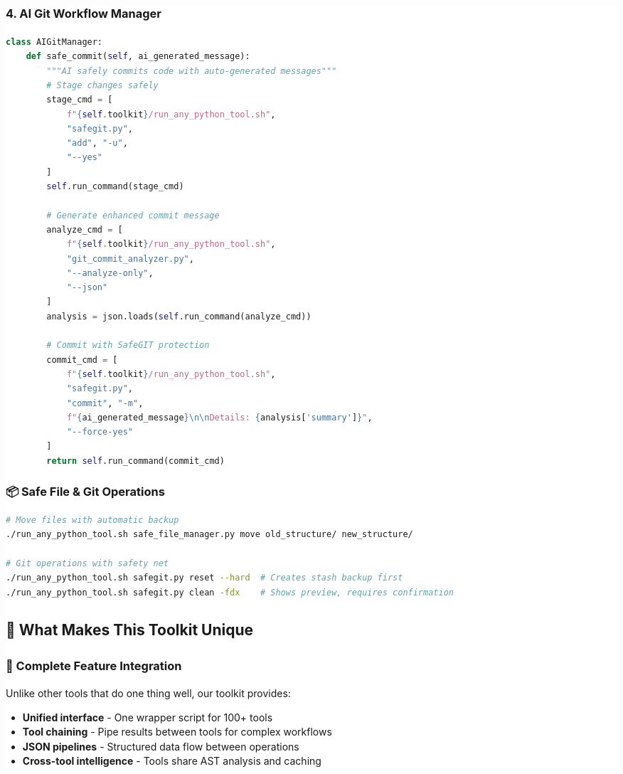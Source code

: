### 4. AI Git Workflow Manager
```python
class AIGitManager:
    def safe_commit(self, ai_generated_message):
        """AI safely commits code with auto-generated messages"""
        # Stage changes safely
        stage_cmd = [
            f"{self.toolkit}/run_any_python_tool.sh",
            "safegit.py",
            "add", "-u",
            "--yes"
        ]
        self.run_command(stage_cmd)
        
        # Generate enhanced commit message
        analyze_cmd = [
            f"{self.toolkit}/run_any_python_tool.sh",
            "git_commit_analyzer.py",
            "--analyze-only",
            "--json"
        ]
        analysis = json.loads(self.run_command(analyze_cmd))
        
        # Commit with SafeGIT protection
        commit_cmd = [
            f"{self.toolkit}/run_any_python_tool.sh",
            "safegit.py",
            "commit", "-m",
            f"{ai_generated_message}\n\nDetails: {analysis['summary']}",
            "--force-yes"
        ]
        return self.run_command(commit_cmd)
```

### 📦 Safe File & Git Operations
```bash
# Move files with automatic backup
./run_any_python_tool.sh safe_file_manager.py move old_structure/ new_structure/

# Git operations with safety net
./run_any_python_tool.sh safegit.py reset --hard  # Creates stash backup first
./run_any_python_tool.sh safegit.py clean -fdx    # Shows preview, requires confirmation
```

## 🌟 What Makes This Toolkit Unique

### 💯 Complete Feature Integration
Unlike other tools that do one thing well, our toolkit provides:
- **Unified interface** - One wrapper script for 100+ tools
- **Tool chaining** - Pipe results between tools for complex workflows
- **JSON pipelines** - Structured data flow between operations
- **Cross-tool intelligence** - Tools share AST analysis and caching
